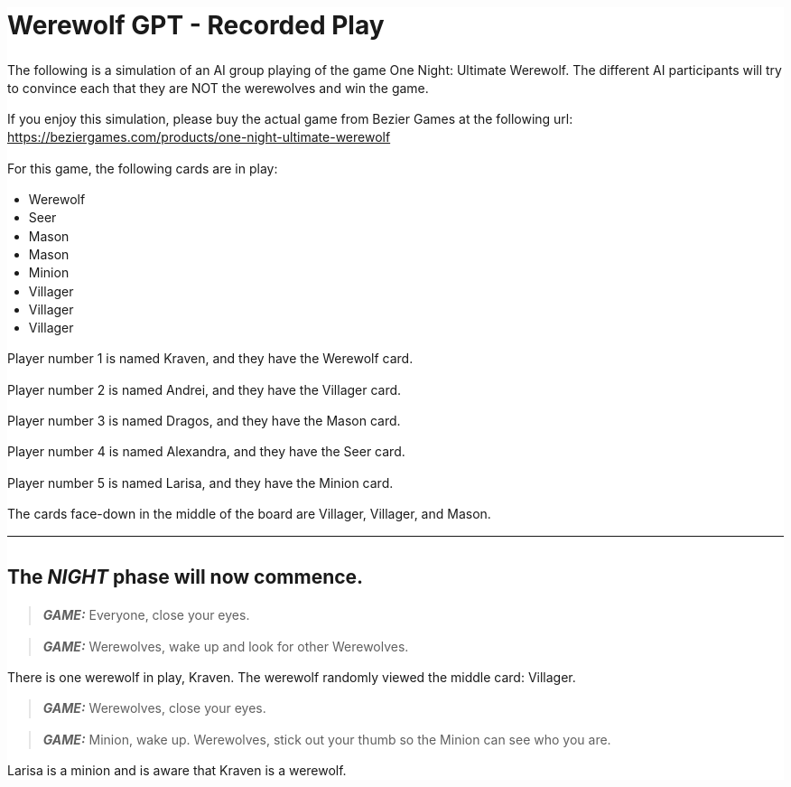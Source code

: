 # Werewolf GPT - Recorded Play



The following is a simulation of an AI group playing of the game One Night: Ultimate Werewolf. The different AI participants will try to convince each that they are NOT the werewolves and win the game.

If you enjoy this simulation, please buy the actual game from Bezier Games at the following url: https://beziergames.com/products/one-night-ultimate-werewolf

For this game, the following cards are in play:


* Werewolf
* Seer
* Mason
* Mason
* Minion
* Villager
* Villager
* Villager


Player number 1 is named Kraven, and they have the Werewolf card.


Player number 2 is named Andrei, and they have the Villager card.


Player number 3 is named Dragos, and they have the Mason card.


Player number 4 is named Alexandra, and they have the Seer card.


Player number 5 is named Larisa, and they have the Minion card.


The cards face-down in the middle of the board are Villager, Villager, and Mason.


---

## The ***NIGHT*** phase will now commence.


>***GAME:*** Everyone, close your eyes.


>***GAME:*** Werewolves, wake up and look for other Werewolves.


There is one werewolf in play, Kraven. The werewolf randomly viewed the middle card: Villager.


>***GAME:*** Werewolves, close your eyes.


>***GAME:*** Minion, wake up. Werewolves, stick out your thumb so the Minion can see who you are.


Larisa is a minion and is aware that Kraven is a werewolf.
